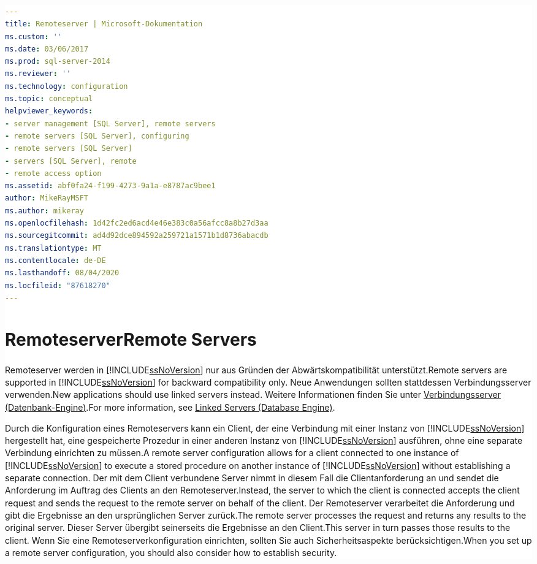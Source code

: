 ```yaml
---
title: Remoteserver | Microsoft-Dokumentation
ms.custom: ''
ms.date: 03/06/2017
ms.prod: sql-server-2014
ms.reviewer: ''
ms.technology: configuration
ms.topic: conceptual
helpviewer_keywords:
- server management [SQL Server], remote servers
- remote servers [SQL Server], configuring
- remote servers [SQL Server]
- servers [SQL Server], remote
- remote access option
ms.assetid: abf0fa24-f199-4273-9a1a-e8787ac9bee1
author: MikeRayMSFT
ms.author: mikeray
ms.openlocfilehash: 1d42fc2ed6acd4e46e383c0a56afcc8a8b27d3aa
ms.sourcegitcommit: ad4d92dce894592a259721a1571b1d8736abacdb
ms.translationtype: MT
ms.contentlocale: de-DE
ms.lasthandoff: 08/04/2020
ms.locfileid: "87618270"
---
```

# <a name="remote-servers"></a><span data-ttu-id="3ec3a-102">Remoteserver</span><span class="sxs-lookup"><span data-stu-id="3ec3a-102">Remote Servers</span></span>
  <span data-ttu-id="3ec3a-103">Remoteserver werden in [!INCLUDE[ssNoVersion](../../includes/ssnoversion-md.md)] nur aus Gründen der Abwärtskompatibilität unterstützt.</span><span class="sxs-lookup"><span data-stu-id="3ec3a-103">Remote servers are supported in [!INCLUDE[ssNoVersion](../../includes/ssnoversion-md.md)] for backward compatibility only.</span></span> <span data-ttu-id="3ec3a-104">Neue Anwendungen sollten stattdessen Verbindungsserver verwenden.</span><span class="sxs-lookup"><span data-stu-id="3ec3a-104">New applications should use linked servers instead.</span></span> <span data-ttu-id="3ec3a-105">Weitere Informationen finden Sie unter [Verbindungsserver &#40;Datenbank-Engine&#41;](../../relational-databases/linked-servers/linked-servers-database-engine.md).</span><span class="sxs-lookup"><span data-stu-id="3ec3a-105">For more information, see [Linked Servers &#40;Database Engine&#41;](../../relational-databases/linked-servers/linked-servers-database-engine.md).</span></span>  
  
 <span data-ttu-id="3ec3a-106">Durch die Konfiguration eines Remoteservers kann ein Client, der eine Verbindung mit einer Instanz von [!INCLUDE[ssNoVersion](../../includes/ssnoversion-md.md)] hergestellt hat, eine gespeicherte Prozedur in einer anderen Instanz von [!INCLUDE[ssNoVersion](../../includes/ssnoversion-md.md)] ausführen, ohne eine separate Verbindung einrichten zu müssen.</span><span class="sxs-lookup"><span data-stu-id="3ec3a-106">A remote server configuration allows for a client connected to one instance of [!INCLUDE[ssNoVersion](../../includes/ssnoversion-md.md)] to execute a stored procedure on another instance of [!INCLUDE[ssNoVersion](../../includes/ssnoversion-md.md)] without establishing a separate connection.</span></span> <span data-ttu-id="3ec3a-107">Der mit dem Client verbundene Server nimmt in diesem Fall die Clientanforderung an und sendet die Anforderung im Auftrag des Clients an den Remoteserver.</span><span class="sxs-lookup"><span data-stu-id="3ec3a-107">Instead, the server to which the client is connected accepts the client request and sends the request to the remote server on behalf of the client.</span></span> <span data-ttu-id="3ec3a-108">Der Remoteserver verarbeitet die Anforderung und gibt die Ergebnisse an den ursprünglichen Server zurück.</span><span class="sxs-lookup"><span data-stu-id="3ec3a-108">The remote server processes the request and returns any results to the original server.</span></span> <span data-ttu-id="3ec3a-109">Dieser Server übergibt seinerseits die Ergebnisse an den Client.</span><span class="sxs-lookup"><span data-stu-id="3ec3a-109">This server in turn passes those results to the client.</span></span> <span data-ttu-id="3ec3a-110">Wenn Sie eine Remoteserverkonfiguration einrichten, sollten Sie auch Sicherheitsaspekte berücksichtigen.</span><span class="sxs-lookup"><span data-stu-id="3ec3a-110">When you set up a remote server configuration, you should also consider how to establish security.</span></span>  
  